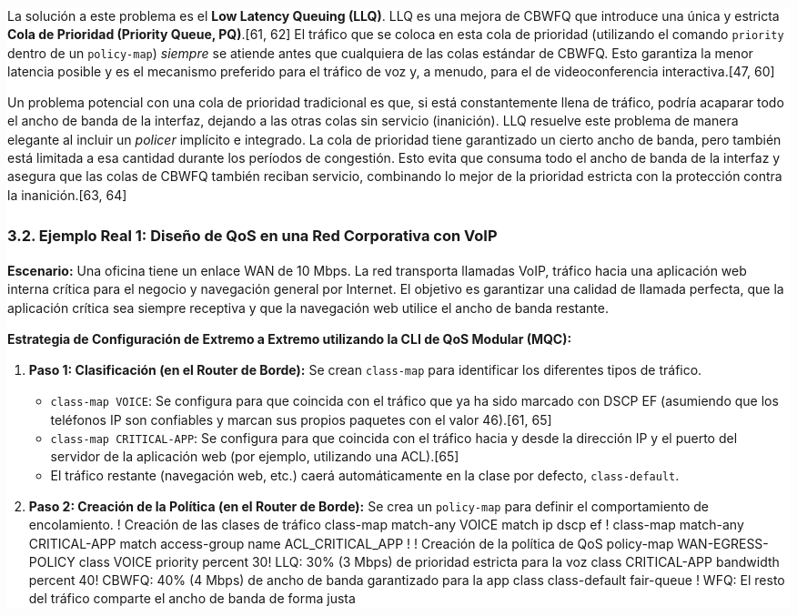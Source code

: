 La solución a este problema es el **Low Latency Queuing (LLQ)**. LLQ es una mejora de CBWFQ que introduce una única y estricta **Cola de Prioridad (Priority Queue, PQ)**.[61, 62] El tráfico que se coloca en esta cola de prioridad (utilizando el comando `priority` dentro de un `policy-map`) *siempre* se atiende antes que cualquiera de las colas estándar de CBWFQ. Esto garantiza la menor latencia posible y es el mecanismo preferido para el tráfico de voz y, a menudo, para el de videoconferencia interactiva.[47, 60]

Un problema potencial con una cola de prioridad tradicional es que, si está constantemente llena de tráfico, podría acaparar todo el ancho de banda de la interfaz, dejando a las otras colas sin servicio (inanición). LLQ resuelve este problema de manera elegante al incluir un *policer* implícito e integrado. La cola de prioridad tiene garantizado un cierto ancho de banda, pero también está limitada a esa cantidad durante los períodos de congestión. Esto evita que consuma todo el ancho de banda de la interfaz y asegura que las colas de CBWFQ también reciban servicio, combinando lo mejor de la prioridad estricta con la protección contra la inanición.[63, 64]

### 3.2. Ejemplo Real 1: Diseño de QoS en una Red Corporativa con VoIP

**Escenario:** Una oficina tiene un enlace WAN de 10 Mbps. La red transporta llamadas VoIP, tráfico hacia una aplicación web interna crítica para el negocio y navegación general por Internet. El objetivo es garantizar una calidad de llamada perfecta, que la aplicación crítica sea siempre receptiva y que la navegación web utilice el ancho de banda restante.

**Estrategia de Configuración de Extremo a Extremo utilizando la CLI de QoS Modular (MQC):**

1.  **Paso 1: Clasificación (en el Router de Borde):** Se crean `class-map` para identificar los diferentes tipos de tráfico.

      * `class-map VOICE`: Se configura para que coincida con el tráfico que ya ha sido marcado con DSCP EF (asumiendo que los teléfonos IP son confiables y marcan sus propios paquetes con el valor 46).[61, 65]
      * `class-map CRITICAL-APP`: Se configura para que coincida con el tráfico hacia y desde la dirección IP y el puerto del servidor de la aplicación web (por ejemplo, utilizando una ACL).[65]
      * El tráfico restante (navegación web, etc.) caerá automáticamente en la clase por defecto, `class-default`.

2.  **Paso 2: Creación de la Política (en el Router de Borde):** Se crea un `policy-map` para definir el comportamiento de encolamiento.
    \! Creación de las clases de tráfico
    class-map match-any VOICE
    match ip dscp ef
    \!
    class-map match-any CRITICAL-APP
    match access-group name ACL\_CRITICAL\_APP
    \!
    \! Creación de la política de QoS
    policy-map WAN-EGRESS-POLICY
    class VOICE
    priority percent 30\! LLQ: 30% (3 Mbps) de prioridad estricta para la voz
    class CRITICAL-APP
    bandwidth percent 40\! CBWFQ: 40% (4 Mbps) de ancho de banda garantizado para la app
    class class-default
    fair-queue       \! WFQ: El resto del tráfico comparte el ancho de banda de forma justa
